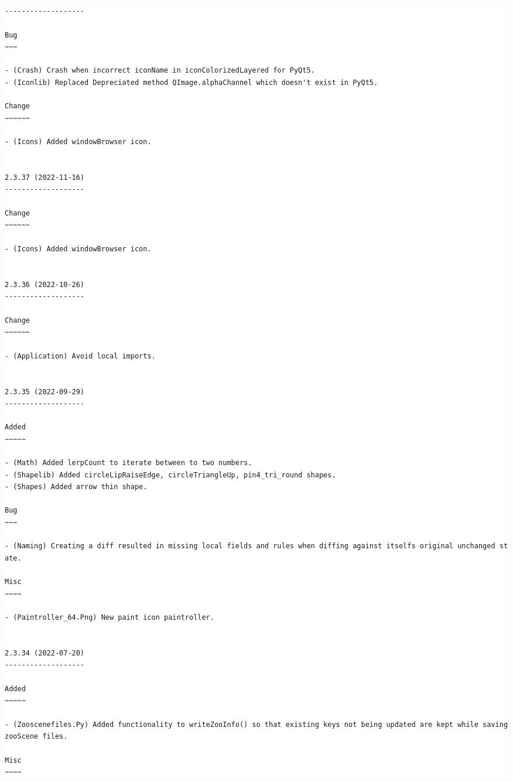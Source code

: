~~~~~~~
-------------------

Bug
~~~

- (Crash) Crash when incorrect iconName in iconColorizedLayered for PyQt5.
- (Iconlib) Replaced Depreciated method QImage.alphaChannel which doesn't exist in PyQt5.

Change
~~~~~~

- (Icons) Added windowBrowser icon.


2.3.37 (2022-11-16)
-------------------

Change
~~~~~~

- (Icons) Added windowBrowser icon.


2.3.36 (2022-10-26)
-------------------

Change
~~~~~~

- (Application) Avoid local imports.


2.3.35 (2022-09-29)
-------------------

Added
~~~~~

- (Math) Added lerpCount to iterate between to two numbers.
- (Shapelib) Added circleLipRaiseEdge, circleTriangleUp, pin4_tri_round shapes.
- (Shapes) Added arrow thin shape.

Bug
~~~

- (Naming) Creating a diff resulted in missing local fields and rules when diffing against itselfs original unchanged state.

Misc
~~~~

- (Paintroller_64.Png) New paint icon paintroller.


2.3.34 (2022-07-20)
-------------------

Added
~~~~~

- (Zooscenefiles.Py) Added functionality to writeZooInfo() so that existing keys not being updated are kept while saving zooScene files.

Misc
~~~~
~~~~~~~